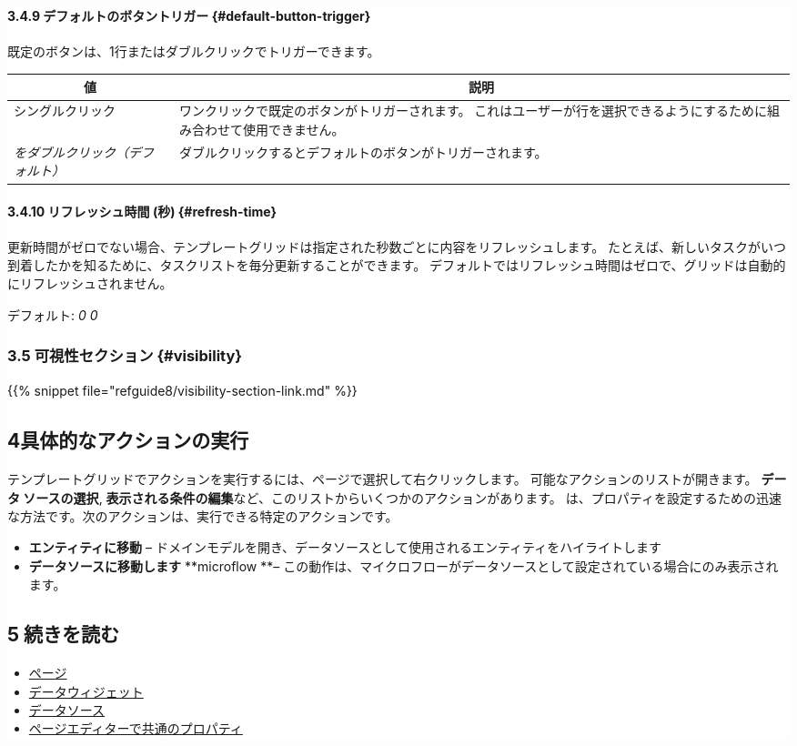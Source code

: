 #### 3.4.9 デフォルトのボタントリガー {#default-button-trigger}

既定のボタンは、1行またはダブルクリックでトリガーできます。

| 値                 | 説明                                                            |
| ----------------- | ------------------------------------------------------------- |
| シングルクリック          | ワンクリックで既定のボタンがトリガーされます。 これはユーザーが行を選択できるようにするために組み合わせて使用できません。 |
| *をダブルクリック（デフォルト）* | ダブルクリックするとデフォルトのボタンがトリガーされます。                                 |

#### 3.4.10 リフレッシュ時間 (秒) {#refresh-time}

更新時間がゼロでない場合、テンプレートグリッドは指定された秒数ごとに内容をリフレッシュします。 たとえば、新しいタスクがいつ到着したかを知るために、タスクリストを毎分更新することができます。 デフォルトではリフレッシュ時間はゼロで、グリッドは自動的にリフレッシュされません。

デフォルト: *0 0*

### 3.5 可視性セクション {#visibility}

{{% snippet file="refguide8/visibility-section-link.md" %}}

## 4具体的なアクションの実行

テンプレートグリッドでアクションを実行するには、ページで選択して右クリックします。 可能なアクションのリストが開きます。 **データ ソースの選択**, **表示される条件の編集**など、このリストからいくつかのアクションがあります。 は、プロパティを設定するための迅速な方法です。次のアクションは、実行できる特定のアクションです。

* **エンティティに移動** – ドメインモデルを開き、データソースとして使用されるエンティティをハイライトします
* **データソースに移動します** **microflow **– この動作は、マイクロフローがデータソースとして設定されている場合にのみ表示されます。

## 5 続きを読む

* [ページ](page)
* [データウィジェット](data-widgets)
* [データソース](データソース)
* [ページエディターで共通のプロパティ](common-widget-properties)
